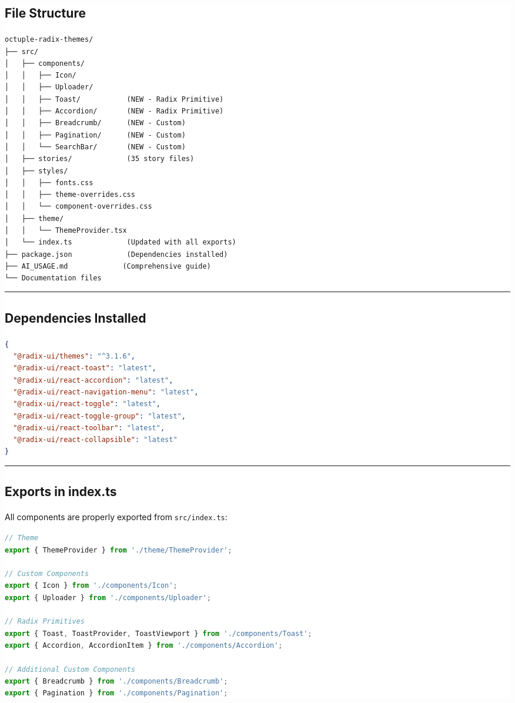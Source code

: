 
## File Structure

```
octuple-radix-themes/
├── src/
│   ├── components/
│   │   ├── Icon/
│   │   ├── Uploader/
│   │   ├── Toast/           (NEW - Radix Primitive)
│   │   ├── Accordion/       (NEW - Radix Primitive)
│   │   ├── Breadcrumb/      (NEW - Custom)
│   │   ├── Pagination/      (NEW - Custom)
│   │   └── SearchBar/       (NEW - Custom)
│   ├── stories/             (35 story files)
│   ├── styles/
│   │   ├── fonts.css
│   │   ├── theme-overrides.css
│   │   └── component-overrides.css
│   ├── theme/
│   │   └── ThemeProvider.tsx
│   └── index.ts             (Updated with all exports)
├── package.json             (Dependencies installed)
├── AI_USAGE.md             (Comprehensive guide)
└── Documentation files
```

---

## Dependencies Installed

```json
{
  "@radix-ui/themes": "^3.1.6",
  "@radix-ui/react-toast": "latest",
  "@radix-ui/react-accordion": "latest",
  "@radix-ui/react-navigation-menu": "latest",
  "@radix-ui/react-toggle": "latest",
  "@radix-ui/react-toggle-group": "latest",
  "@radix-ui/react-toolbar": "latest",
  "@radix-ui/react-collapsible": "latest"
}
```

---

## Exports in index.ts

All components are properly exported from `src/index.ts`:

```typescript
// Theme
export { ThemeProvider } from './theme/ThemeProvider';

// Custom Components
export { Icon } from './components/Icon';
export { Uploader } from './components/Uploader';

// Radix Primitives
export { Toast, ToastProvider, ToastViewport } from './components/Toast';
export { Accordion, AccordionItem } from './components/Accordion';

// Additional Custom Components
export { Breadcrumb } from './components/Breadcrumb';
export { Pagination } from './components/Pagination';
```